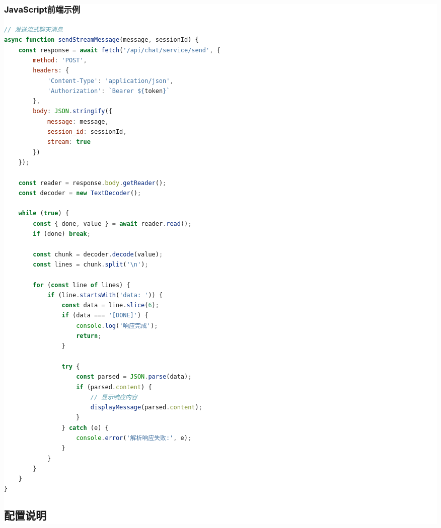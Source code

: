 ### JavaScript前端示例

```javascript
// 发送流式聊天消息
async function sendStreamMessage(message, sessionId) {
    const response = await fetch('/api/chat/service/send', {
        method: 'POST',
        headers: {
            'Content-Type': 'application/json',
            'Authorization': `Bearer ${token}`
        },
        body: JSON.stringify({
            message: message,
            session_id: sessionId,
            stream: true
        })
    });

    const reader = response.body.getReader();
    const decoder = new TextDecoder();

    while (true) {
        const { done, value } = await reader.read();
        if (done) break;

        const chunk = decoder.decode(value);
        const lines = chunk.split('\n');

        for (const line of lines) {
            if (line.startsWith('data: ')) {
                const data = line.slice(6);
                if (data === '[DONE]') {
                    console.log('响应完成');
                    return;
                }

                try {
                    const parsed = JSON.parse(data);
                    if (parsed.content) {
                        // 显示响应内容
                        displayMessage(parsed.content);
                    }
                } catch (e) {
                    console.error('解析响应失败:', e);
                }
            }
        }
    }
}
```

## 配置说明
